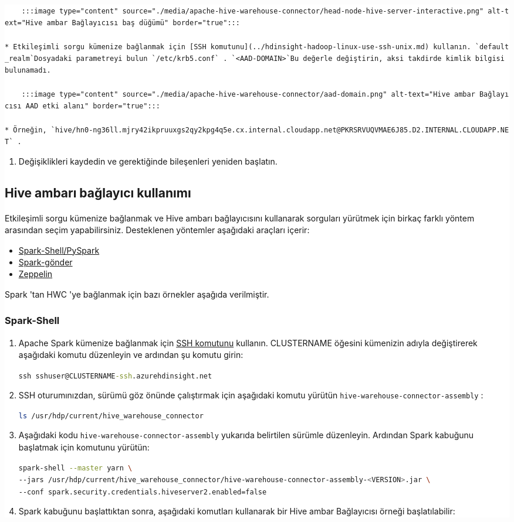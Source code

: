         :::image type="content" source="./media/apache-hive-warehouse-connector/head-node-hive-server-interactive.png" alt-text="Hive ambar Bağlayıcısı baş düğümü" border="true":::

    * Etkileşimli sorgu kümenize bağlanmak için [SSH komutunu](../hdinsight-hadoop-linux-use-ssh-unix.md) kullanın. `default_realm`Dosyadaki parametreyi bulun `/etc/krb5.conf` . `<AAD-DOMAIN>`Bu değerle değiştirin, aksi takdirde kimlik bilgisi bulunamadı.

        :::image type="content" source="./media/apache-hive-warehouse-connector/aad-domain.png" alt-text="Hive ambar Bağlayıcısı AAD etki alanı" border="true":::

    * Örneğin, `hive/hn0-ng36ll.mjry42ikpruuxgs2qy2kpg4q5e.cx.internal.cloudapp.net@PKRSRVUQVMAE6J85.D2.INTERNAL.CLOUDAPP.NET` .
    
1. Değişiklikleri kaydedin ve gerektiğinde bileşenleri yeniden başlatın.

## <a name="hive-warehouse-connector-usage"></a>Hive ambarı bağlayıcı kullanımı

Etkileşimli sorgu kümenize bağlanmak ve Hive ambarı bağlayıcısını kullanarak sorguları yürütmek için birkaç farklı yöntem arasından seçim yapabilirsiniz. Desteklenen yöntemler aşağıdaki araçları içerir:

* [Spark-Shell/PySpark](../spark/apache-spark-shell.md)
* [Spark-gönder](#spark-submit)
* [Zeppelin](./apache-hive-warehouse-connector-zeppelin.md)


Spark 'tan HWC 'ye bağlanmak için bazı örnekler aşağıda verilmiştir.

### <a name="spark-shell"></a>Spark-Shell

1. Apache Spark kümenize bağlanmak için [SSH komutunu](../hdinsight-hadoop-linux-use-ssh-unix.md) kullanın. CLUSTERNAME öğesini kümenizin adıyla değiştirerek aşağıdaki komutu düzenleyin ve ardından şu komutu girin:

    ```cmd
    ssh sshuser@CLUSTERNAME-ssh.azurehdinsight.net
    ```

1. SSH oturumınızdan, sürümü göz önünde çalıştırmak için aşağıdaki komutu yürütün `hive-warehouse-connector-assembly` :

    ```bash
    ls /usr/hdp/current/hive_warehouse_connector
    ```

1. Aşağıdaki kodu `hive-warehouse-connector-assembly` yukarıda belirtilen sürümle düzenleyin. Ardından Spark kabuğunu başlatmak için komutunu yürütün:

    ```bash
    spark-shell --master yarn \
    --jars /usr/hdp/current/hive_warehouse_connector/hive-warehouse-connector-assembly-<VERSION>.jar \
    --conf spark.security.credentials.hiveserver2.enabled=false
    ```

1. Spark kabuğunu başlattıktan sonra, aşağıdaki komutları kullanarak bir Hive ambar Bağlayıcısı örneği başlatılabilir:
